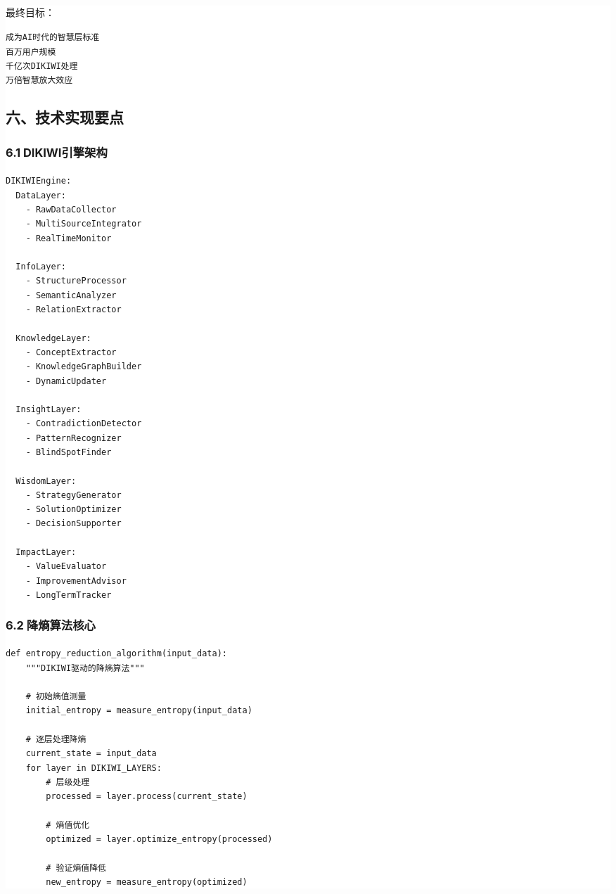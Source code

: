 最终目标：

```
成为AI时代的智慧层标准
百万用户规模
千亿次DIKIWI处理
万倍智慧放大效应
```

## 六、技术实现要点
### 6.1 DIKIWI引擎架构
```
DIKIWIEngine:
  DataLayer:
    - RawDataCollector
    - MultiSourceIntegrator
    - RealTimeMonitor
  
  InfoLayer:
    - StructureProcessor
    - SemanticAnalyzer
    - RelationExtractor
  
  KnowledgeLayer:
    - ConceptExtractor
    - KnowledgeGraphBuilder
    - DynamicUpdater
  
  InsightLayer:
    - ContradictionDetector
    - PatternRecognizer
    - BlindSpotFinder
  
  WisdomLayer:
    - StrategyGenerator
    - SolutionOptimizer
    - DecisionSupporter
  
  ImpactLayer:
    - ValueEvaluator
    - ImprovementAdvisor
    - LongTermTracker
```

### 6.2 降熵算法核心
```
def entropy_reduction_algorithm(input_data):
    """DIKIWI驱动的降熵算法"""
    
    # 初始熵值测量
    initial_entropy = measure_entropy(input_data)
    
    # 逐层处理降熵
    current_state = input_data
    for layer in DIKIWI_LAYERS:
        # 层级处理
        processed = layer.process(current_state)
        
        # 熵值优化
        optimized = layer.optimize_entropy(processed)
        
        # 验证熵值降低
        new_entropy = measure_entropy(optimized)
```